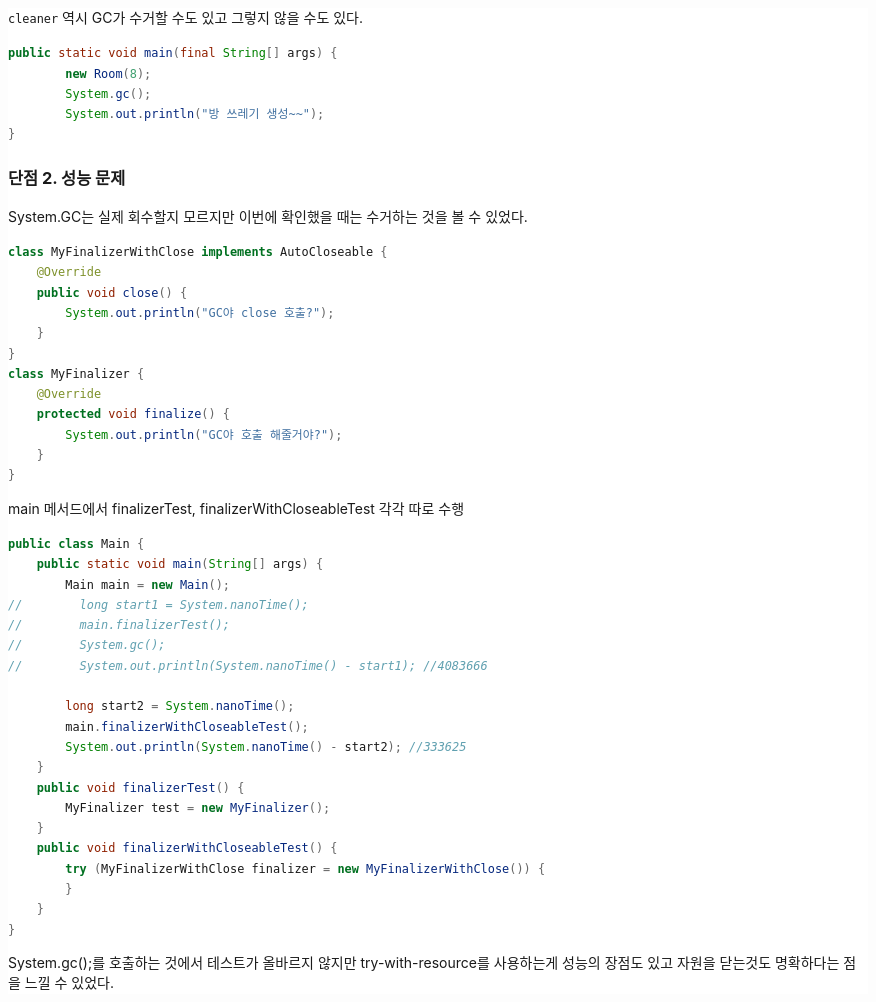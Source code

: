`cleaner` 역시 GC가 수거할 수도 있고 그렇지 않을 수도 있다.

```java
public static void main(final String[] args) {
        new Room(8);
        System.gc();
        System.out.println("방 쓰레기 생성~~");
}
```

### 단점 2. 성능 문제

System.GC는 실제 회수할지 모르지만 이번에 확인했을 때는 수거하는 것을 볼 수 있었다.

```java
class MyFinalizerWithClose implements AutoCloseable {
    @Override
    public void close() {
        System.out.println("GC야 close 호출?");
    }
}
class MyFinalizer {
    @Override
    protected void finalize() {
        System.out.println("GC야 호출 해줄거야?");
    }
}
```

main 메서드에서 finalizerTest, finalizerWithCloseableTest 각각 따로 수행

```java
public class Main {
    public static void main(String[] args) {
        Main main = new Main();
//        long start1 = System.nanoTime();
//        main.finalizerTest();
//        System.gc();
//        System.out.println(System.nanoTime() - start1); //4083666

        long start2 = System.nanoTime();
        main.finalizerWithCloseableTest();
        System.out.println(System.nanoTime() - start2); //333625
    }
    public void finalizerTest() {
        MyFinalizer test = new MyFinalizer();
    }
    public void finalizerWithCloseableTest() {
        try (MyFinalizerWithClose finalizer = new MyFinalizerWithClose()) {
        }
    }
}
```

System.gc();를 호출하는 것에서 테스트가 올바르지 않지만 try-with-resource를 사용하는게 성능의 장점도 있고 자원을 닫는것도 명확하다는 점을 느낄 수 있었다.
